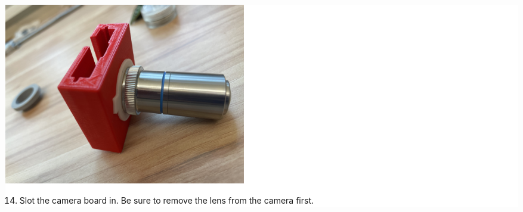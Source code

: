 <img src="images/assembly_14.jpg" alt="drawing" width="400"/>  

14. Slot the camera board in. Be sure to remove the lens from the camera first. 
